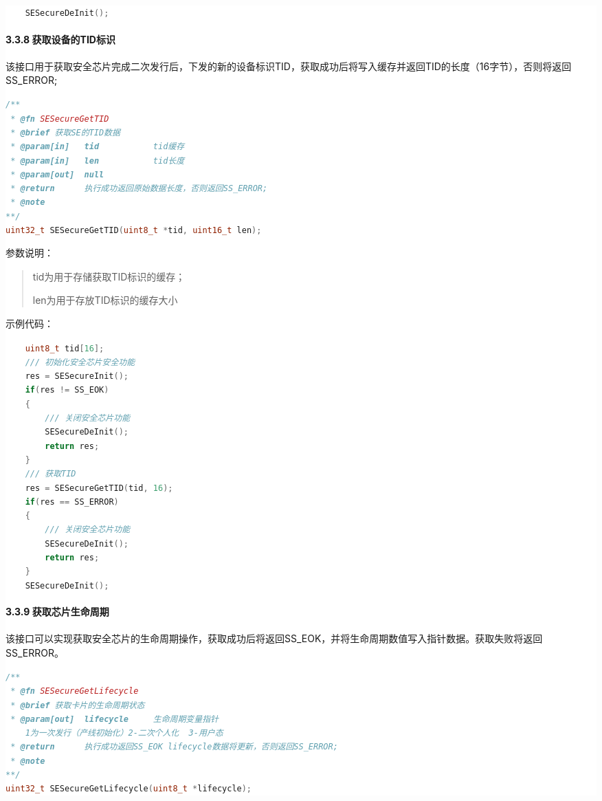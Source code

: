 ```c
  	SESecureDeInit();

```

#### 3.3.8 获取设备的TID标识

该接口用于获取安全芯片完成二次发行后，下发的新的设备标识TID，获取成功后将写入缓存并返回TID的长度（16字节），否则将返回SS_ERROR;

```c
/**
 * @fn SESecureGetTID
 * @brief 获取SE的TID数据
 * @param[in]   tid           tid缓存
 * @param[in]   len           tid长度
 * @param[out]  null
 * @return      执行成功返回原始数据长度，否则返回SS_ERROR;
 * @note
**/
uint32_t SESecureGetTID(uint8_t *tid, uint16_t len);
```

参数说明：

> tid为用于存储获取TID标识的缓存；
>
> len为用于存放TID标识的缓存大小

示例代码：

```c
	uint8_t tid[16];
    /// 初始化安全芯片安全功能
    res = SESecureInit();
    if(res != SS_EOK)
    {
        /// 关闭安全芯片功能
        SESecureDeInit();
        return res;
    }
    /// 获取TID
    res = SESecureGetTID(tid, 16);
    if(res == SS_ERROR)
    {
        /// 关闭安全芯片功能
        SESecureDeInit();
        return res;
    }
  	SESecureDeInit();
```

#### 3.3.9 获取芯片生命周期

该接口可以实现获取安全芯片的生命周期操作，获取成功后将返回SS_EOK，并将生命周期数值写入指针数据。获取失败将返回SS_ERROR。

```c
/**
 * @fn SESecureGetLifecycle
 * @brief 获取卡片的生命周期状态
 * @param[out]  lifecycle     生命周期变量指针 
	1为一次发行（产线初始化）2-二次个人化  3-用户态
 * @return      执行成功返回SS_EOK lifecycle数据将更新，否则返回SS_ERROR;
 * @note
**/
uint32_t SESecureGetLifecycle(uint8_t *lifecycle);
```
